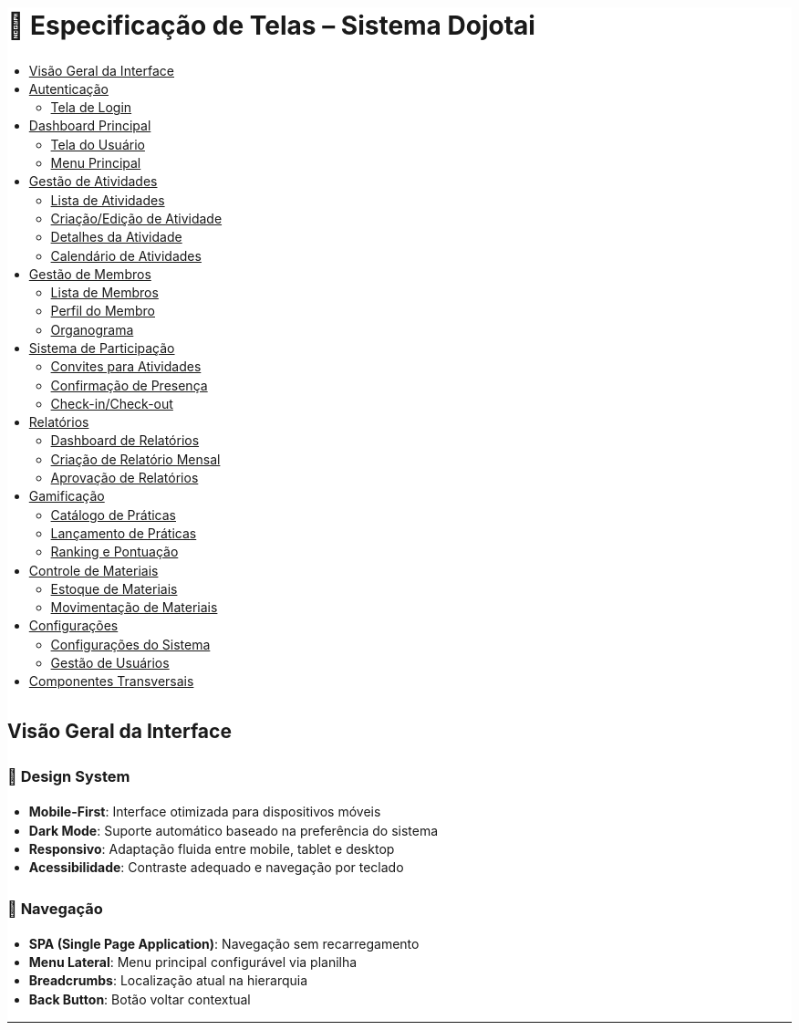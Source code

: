 # 📱 Especificação de Telas – Sistema Dojotai


- [Visão Geral da Interface](#visão-geral-da-interface)
- [Autenticação](#autenticação)
  - [Tela de Login](#tela-de-login)
- [Dashboard Principal](#dashboard-principal)
  - [Tela do Usuário](#tela-do-usuário)
  - [Menu Principal](#menu-principal)
- [Gestão de Atividades](#gestão-de-atividades)
  - [Lista de Atividades](#lista-de-atividades)
  - [Criação/Edição de Atividade](#criaçãoedição-de-atividade)
  - [Detalhes da Atividade](#detalhes-da-atividade)
  - [Calendário de Atividades](#calendário-de-atividades)
- [Gestão de Membros](#gestão-de-membros)
  - [Lista de Membros](#lista-de-membros)
  - [Perfil do Membro](#perfil-do-membro)
  - [Organograma](#organograma)
- [Sistema de Participação](#sistema-de-participação)
  - [Convites para Atividades](#convites-para-atividades)
  - [Confirmação de Presença](#confirmação-de-presença)
  - [Check-in/Check-out](#check-incheck-out)
- [Relatórios](#relatórios)
  - [Dashboard de Relatórios](#dashboard-de-relatórios)
  - [Criação de Relatório Mensal](#criação-de-relatório-mensal)
  - [Aprovação de Relatórios](#aprovação-de-relatórios)
- [Gamificação](#gamificação)
  - [Catálogo de Práticas](#catálogo-de-práticas)
  - [Lançamento de Práticas](#lançamento-de-práticas)
  - [Ranking e Pontuação](#ranking-e-pontuação)
- [Controle de Materiais](#controle-de-materiais)
  - [Estoque de Materiais](#estoque-de-materiais)
  - [Movimentação de Materiais](#movimentação-de-materiais)
- [Configurações](#configurações)
  - [Configurações do Sistema](#configurações-do-sistema)
  - [Gestão de Usuários](#gestão-de-usuários)
- [Componentes Transversais](#componentes-transversais)


## Visão Geral da Interface

### 🎨 **Design System**
- **Mobile-First**: Interface otimizada para dispositivos móveis
- **Dark Mode**: Suporte automático baseado na preferência do sistema
- **Responsivo**: Adaptação fluida entre mobile, tablet e desktop
- **Acessibilidade**: Contraste adequado e navegação por teclado

### 🧭 **Navegação**
- **SPA (Single Page Application)**: Navegação sem recarregamento
- **Menu Lateral**: Menu principal configurável via planilha
- **Breadcrumbs**: Localização atual na hierarquia
- **Back Button**: Botão voltar contextual

---